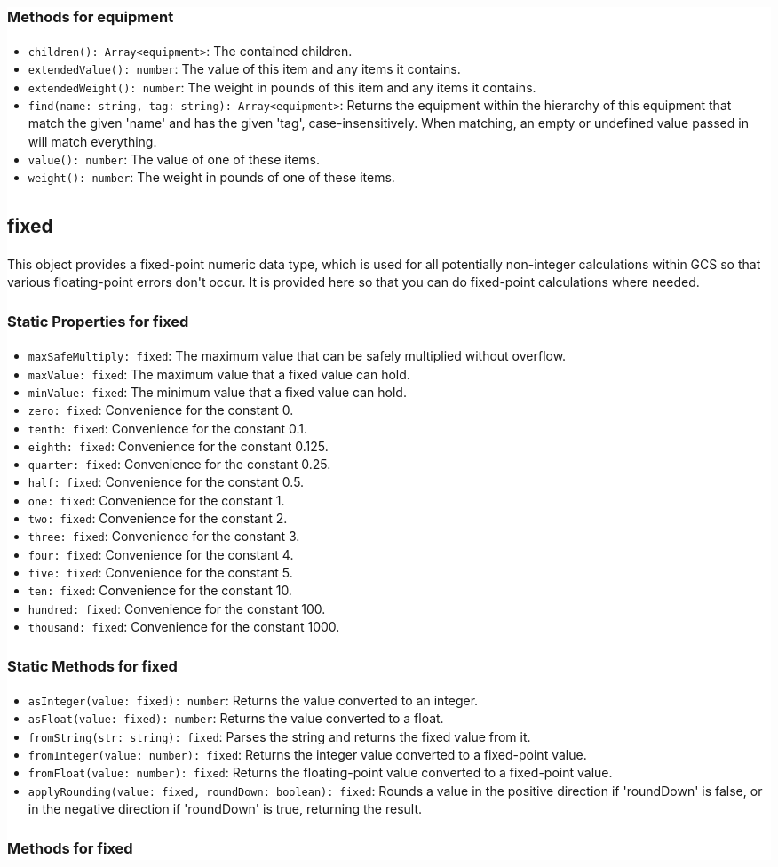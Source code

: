 ### Methods for equipment

- `children(): Array<equipment>`: The contained children.
- `extendedValue(): number`: The value of this item and any items it contains.
- `extendedWeight(): number`: The weight in pounds of this item and any items it contains.
- `find(name: string, tag: string): Array<equipment>`: Returns the equipment within the hierarchy of this equipment that
  match the given 'name' and has the given 'tag', case-insensitively. When matching, an empty or undefined value passed
  in will match everything.
- `value(): number`: The value of one of these items.
- `weight(): number`: The weight in pounds of one of these items.

## fixed

This object provides a fixed-point numeric data type, which is used for all potentially non-integer calculations within GCS so that various floating-point errors don't occur. It is provided here so that you can do fixed-point calculations where needed.

### Static Properties for fixed

- `maxSafeMultiply: fixed`: The maximum value that can be safely multiplied without overflow.
- `maxValue: fixed`: The maximum value that a fixed value can hold.
- `minValue: fixed`: The minimum value that a fixed value can hold.
- `zero: fixed`: Convenience for the constant 0.
- `tenth: fixed`: Convenience for the constant 0.1.
- `eighth: fixed`: Convenience for the constant 0.125.
- `quarter: fixed`: Convenience for the constant 0.25.
- `half: fixed`: Convenience for the constant 0.5.
- `one: fixed`: Convenience for the constant 1.
- `two: fixed`: Convenience for the constant 2.
- `three: fixed`: Convenience for the constant 3.
- `four: fixed`: Convenience for the constant 4.
- `five: fixed`: Convenience for the constant 5.
- `ten: fixed`: Convenience for the constant 10.
- `hundred: fixed`: Convenience for the constant 100.
- `thousand: fixed`: Convenience for the constant 1000.

### Static Methods for fixed

- `asInteger(value: fixed): number`: Returns the value converted to an integer.
- `asFloat(value: fixed): number`: Returns the value converted to a float.
- `fromString(str: string): fixed`: Parses the string and returns the fixed value from it.
- `fromInteger(value: number): fixed`: Returns the integer value converted to a fixed-point value.
- `fromFloat(value: number): fixed`: Returns the floating-point value converted to a fixed-point value.
- `applyRounding(value: fixed, roundDown: boolean): fixed`: Rounds a value in the positive direction if 'roundDown' is
  false, or in the negative direction if 'roundDown' is true, returning the result.

### Methods for fixed
